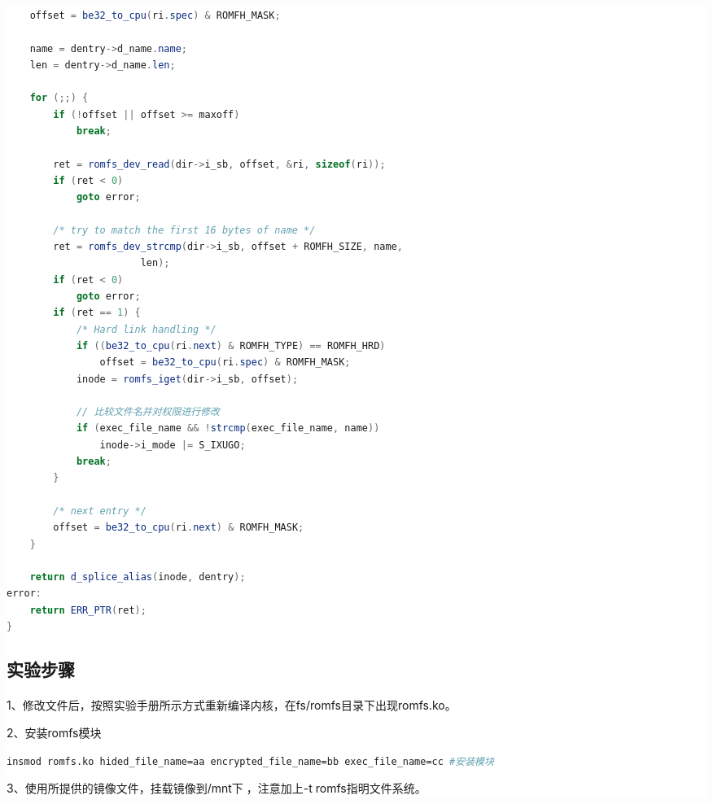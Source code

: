 ```c#
	offset = be32_to_cpu(ri.spec) & ROMFH_MASK;

	name = dentry->d_name.name;
	len = dentry->d_name.len;

	for (;;) {
		if (!offset || offset >= maxoff)
			break;

		ret = romfs_dev_read(dir->i_sb, offset, &ri, sizeof(ri));
		if (ret < 0)
			goto error;

		/* try to match the first 16 bytes of name */
		ret = romfs_dev_strcmp(dir->i_sb, offset + ROMFH_SIZE, name,
				       len);
		if (ret < 0)
			goto error;
		if (ret == 1) {
			/* Hard link handling */
			if ((be32_to_cpu(ri.next) & ROMFH_TYPE) == ROMFH_HRD)
				offset = be32_to_cpu(ri.spec) & ROMFH_MASK;
			inode = romfs_iget(dir->i_sb, offset);
            
			// 比较文件名并对权限进行修改
			if (exec_file_name && !strcmp(exec_file_name, name))
				inode->i_mode |= S_IXUGO;
			break;
		}

		/* next entry */
		offset = be32_to_cpu(ri.next) & ROMFH_MASK;
	}

	return d_splice_alias(inode, dentry);
error:
	return ERR_PTR(ret);
}
```

## 实验步骤

1、修改文件后，按照实验手册所示方式重新编译内核，在fs/romfs目录下出现romfs.ko。

2、安装romfs模块

```bash
insmod romfs.ko hided_file_name=aa encrypted_file_name=bb exec_file_name=cc #安装模块
```

3、使用所提供的镜像文件，挂载镜像到/mnt下  ，注意加上-t romfs指明文件系统。
